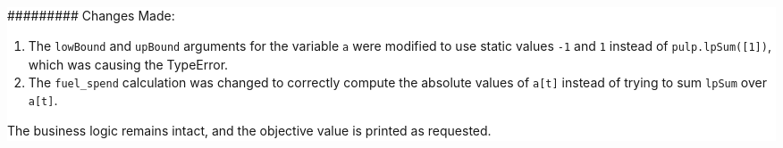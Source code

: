 ######### Changes Made:
1. The `lowBound` and `upBound` arguments for the variable `a` were modified to use static values `-1` and `1` instead of `pulp.lpSum([1])`, which was causing the TypeError.
2. The `fuel_spend` calculation was changed to correctly compute the absolute values of `a[t]` instead of trying to sum `lpSum` over `a[t]`.

The business logic remains intact, and the objective value is printed as requested.

